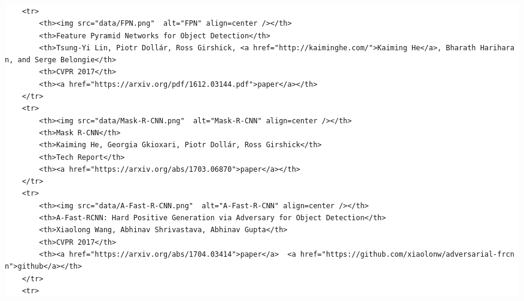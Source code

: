         <tr>
            <th><img src="data/FPN.png"  alt="FPN" align=center /></th>
            <th>Feature Pyramid Networks for Object Detection</th>
            <th>Tsung-Yi Lin, Piotr Dollár, Ross Girshick, <a href="http://kaiminghe.com/">Kaiming He</a>, Bharath Hariharan, and Serge Belongie</th>
            <th>CVPR 2017</th>
            <th><a href="https://arxiv.org/pdf/1612.03144.pdf">paper</a></th>
        </tr>
        <tr>
            <th><img src="data/Mask-R-CNN.png"  alt="Mask-R-CNN" align=center /></th>
            <th>Mask R-CNN</th>
            <th>Kaiming He, Georgia Gkioxari, Piotr Dollár, Ross Girshick</th>
            <th>Tech Report</th>
            <th><a href="https://arxiv.org/abs/1703.06870">paper</a></th>
        </tr>
        <tr>
            <th><img src="data/A-Fast-R-CNN.png"  alt="A-Fast-R-CNN" align=center /></th>
            <th>A-Fast-RCNN: Hard Positive Generation via Adversary for Object Detection</th>
            <th>Xiaolong Wang, Abhinav Shrivastava, Abhinav Gupta</th>
            <th>CVPR 2017</th>
            <th><a href="https://arxiv.org/abs/1704.03414">paper</a>  <a href="https://github.com/xiaolonw/adversarial-frcnn">github</a></th>
        </tr>
        <tr>